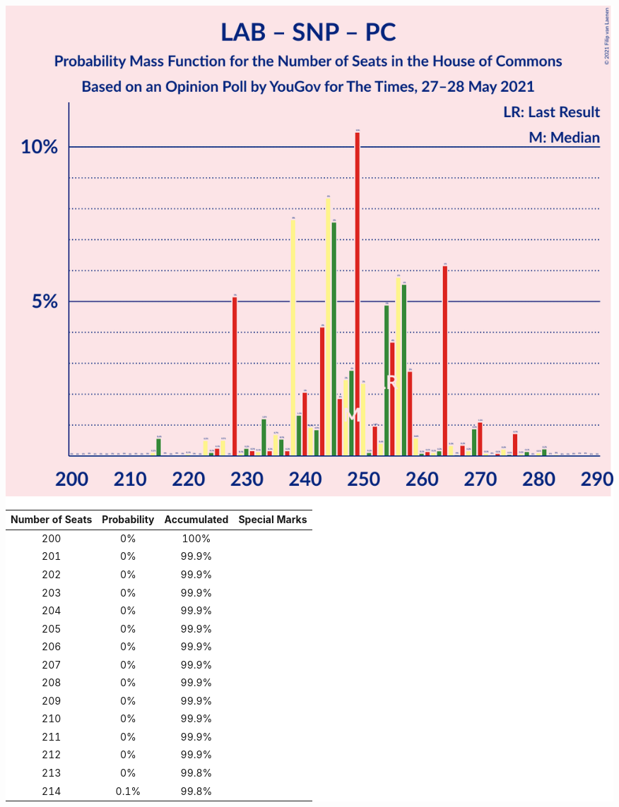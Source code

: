 ![Graph with seats probability mass function not yet produced](2021-05-28-YouGov-coalitions-seats-pmf-lab–snp–pc.png "Seats Probability Mass Function")

| Number of Seats | Probability | Accumulated | Special Marks |
|:---------------:|:-----------:|:-----------:|:-------------:|
| 200 | 0% | 100% |  |
| 201 | 0% | 99.9% |  |
| 202 | 0% | 99.9% |  |
| 203 | 0% | 99.9% |  |
| 204 | 0% | 99.9% |  |
| 205 | 0% | 99.9% |  |
| 206 | 0% | 99.9% |  |
| 207 | 0% | 99.9% |  |
| 208 | 0% | 99.9% |  |
| 209 | 0% | 99.9% |  |
| 210 | 0% | 99.9% |  |
| 211 | 0% | 99.9% |  |
| 212 | 0% | 99.9% |  |
| 213 | 0% | 99.8% |  |
| 214 | 0.1% | 99.8% |  |